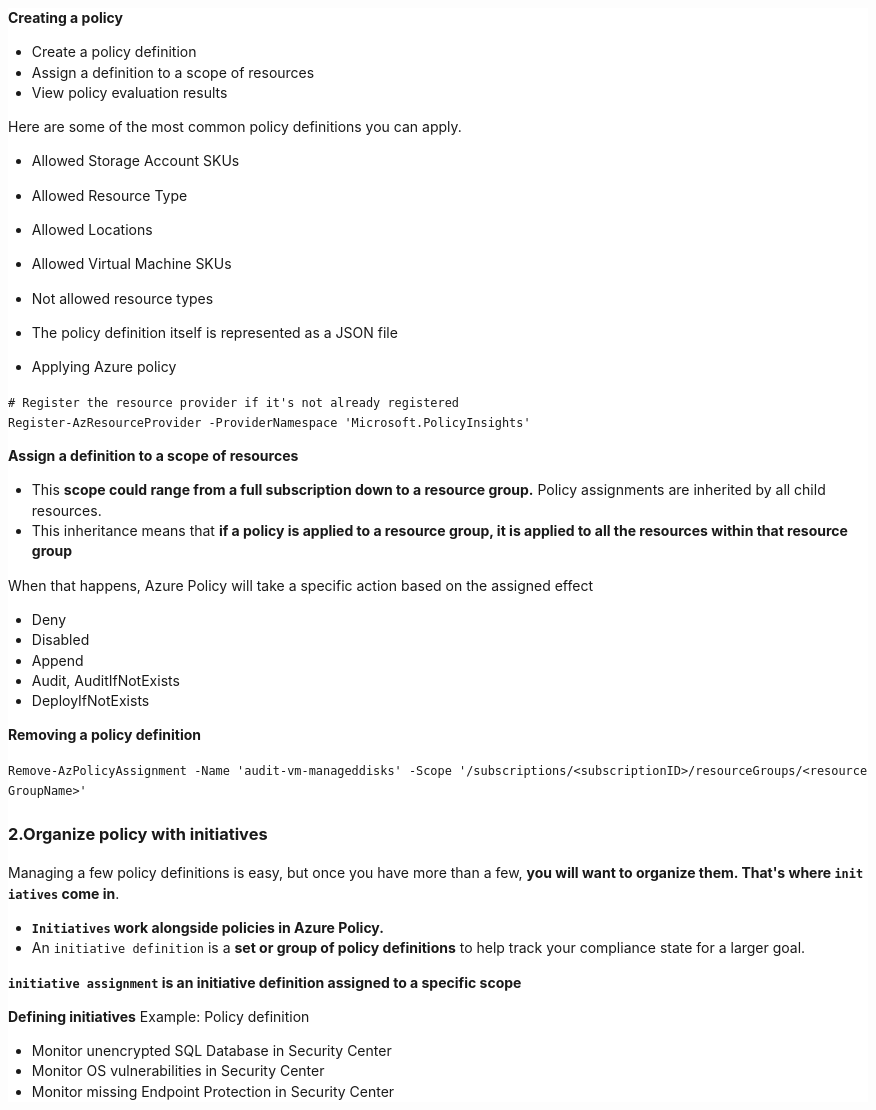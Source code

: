 **Creating a policy**

* Create a policy definition
* Assign a definition to a scope of resources
* View policy evaluation results

Here are some of the most common policy definitions you can apply.

* Allowed Storage Account SKUs	
* Allowed Resource Type	
* Allowed Locations	
* Allowed Virtual Machine SKUs	
* Not allowed resource types	

* The policy definition itself is represented as a JSON file 
* Applying Azure policy

```
# Register the resource provider if it's not already registered
Register-AzResourceProvider -ProviderNamespace 'Microsoft.PolicyInsights'
```

**Assign a definition to a scope of resources**

* This **scope could range from a full subscription down to a resource group.** Policy assignments are inherited by all child resources. 
* This inheritance means that **if a policy is applied to a resource group, it is applied to all the resources within that resource group**

When that happens, Azure Policy will take a specific action based on the assigned effect

* Deny	
* Disabled	
* Append
* Audit, AuditIfNotExists
* DeployIfNotExists	

**Removing a policy definition**

```
Remove-AzPolicyAssignment -Name 'audit-vm-manageddisks' -Scope '/subscriptions/<subscriptionID>/resourceGroups/<resourceGroupName>'
```

### 2.Organize policy with initiatives

Managing a few policy definitions is easy, but once you have more than a few, **you will want to organize them. That's where `initiatives` come in**.

* **`Initiatives` work alongside policies in Azure Policy.**
* An `initiative definition` is a **set or group of policy definitions** to help track your compliance state for a larger goal.

**`initiative assignment` is an initiative definition assigned to a specific scope**

**Defining initiatives** Example: Policy definition

* Monitor unencrypted SQL Database in Security Center
* Monitor OS vulnerabilities in Security Center
* Monitor missing Endpoint Protection in Security Center

